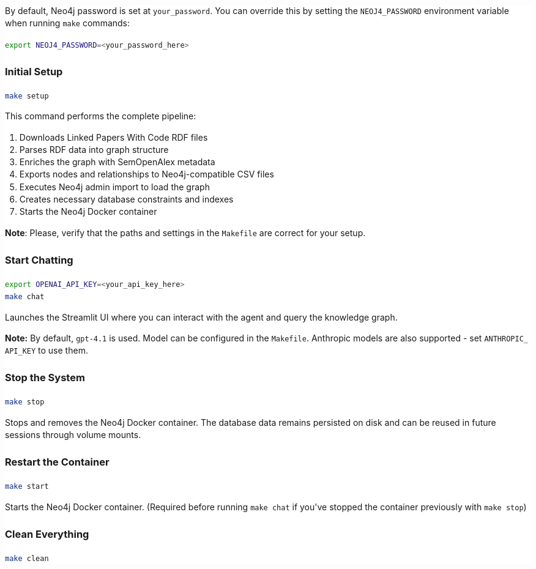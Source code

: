 By default, Neo4j password is set at `your_password`. You can override this by setting the `NEOJ4_PASSWORD` environment variable when running `make` commands:

```bash
export NEOJ4_PASSWORD=<your_password_here>
```

### Initial Setup

```bash
make setup
```

This command performs the complete pipeline:
1. Downloads Linked Papers With Code RDF files
2. Parses RDF data into graph structure
3. Enriches the graph with SemOpenAlex metadata
4. Exports nodes and relationships to Neo4j-compatible CSV files
5. Executes Neo4j admin import to load the graph
6. Creates necessary database constraints and indexes
7. Starts the Neo4j Docker container

**Note**: Please, verify that the paths and settings in the `Makefile` are correct for your setup.

### Start Chatting

```bash
export OPENAI_API_KEY=<your_api_key_here>
make chat
```

Launches the Streamlit UI where you can interact with the agent and query the knowledge graph.

**Note:** By default, `gpt-4.1` is used. Model can be configured in the `Makefile`. Anthropic models are also supported - set `ANTHROPIC_API_KEY` to use them.

### Stop the System

```bash
make stop
```

Stops and removes the Neo4j Docker container. The database data remains persisted on disk and can be reused in future sessions through volume mounts.

### Restart the Container

```bash
make start
```

Starts the Neo4j Docker container. (Required before running `make chat` if you've stopped the container previously with `make stop`)

### Clean Everything

```bash
make clean
```
